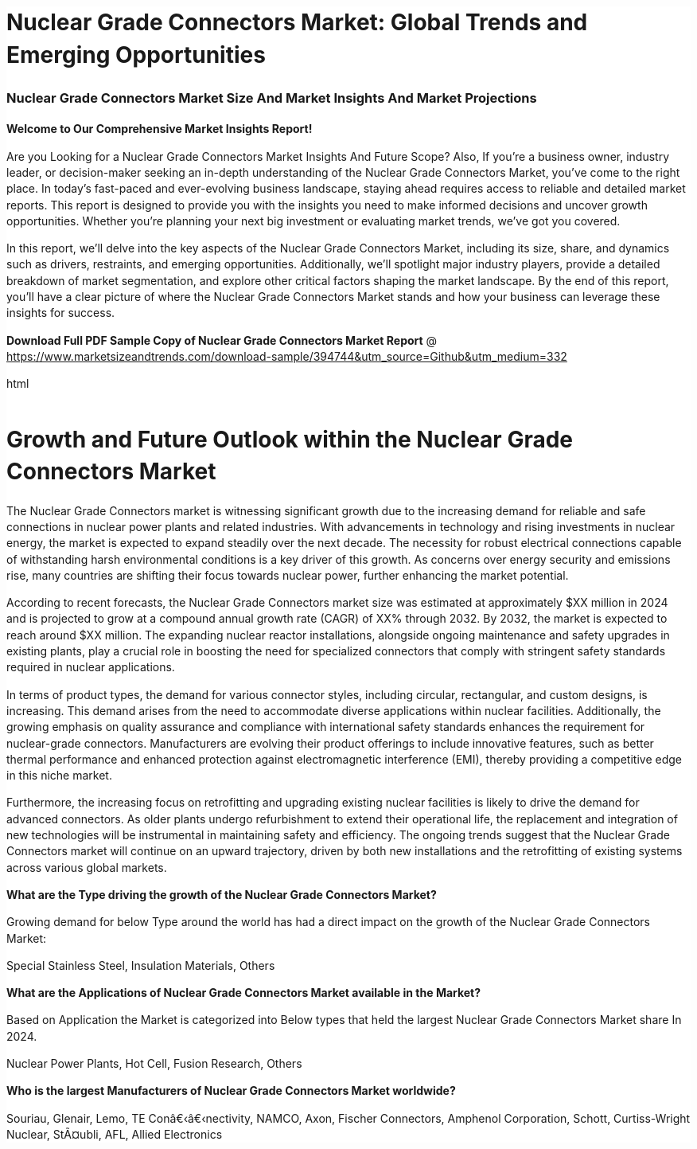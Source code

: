 <h1> Nuclear Grade Connectors Market: Global Trends and Emerging Opportunities</h1><div class="" data-test-id=""><h3><span class="">Nuclear Grade Connectors Market Size And Market Insights And Market Projections</span></h3></div><div class="" data-test-id=""><p><strong>Welcome to Our Comprehensive Market Insights Report!</strong></p><p>Are you Looking for a Nuclear Grade Connectors Market Insights And Future Scope? Also, If you&rsquo;re a business owner, industry leader, or decision-maker seeking an in-depth understanding of the Nuclear Grade Connectors Market, you&rsquo;ve come to the right place. In today&rsquo;s fast-paced and ever-evolving business landscape, staying ahead requires access to reliable and detailed market reports. This report is designed to provide you with the insights you need to make informed decisions and uncover growth opportunities. Whether you&rsquo;re planning your next big investment or evaluating market trends, we&rsquo;ve got you covered.</p><p>In this report, we&rsquo;ll delve into the key aspects of the Nuclear Grade Connectors Market, including its size, share, and dynamics such as drivers, restraints, and emerging opportunities. Additionally, we&rsquo;ll spotlight major industry players, provide a detailed breakdown of market segmentation, and explore other critical factors shaping the market landscape. By the end of this report, you&rsquo;ll have a clear picture of where the Nuclear Grade Connectors Market stands and how your business can leverage these insights for success.</p><p><strong>Download Full PDF Sample Copy of Nuclear Grade Connectors Market Report</strong> @ <a href="https://www.marketsizeandtrends.com/download-sample/394744&utm_source=Github&utm_medium=332" target="_blank">https://www.marketsizeandtrends.com/download-sample/394744&utm_source=Github&utm_medium=332</a></p></div><div class="" data-test-id=""><p><span class="">html<!DOCTYPE html><html lang="en"><head> <meta charset="UTF-8"> <meta name="viewport" content="width=device-width, initial-scale=1.0"> <title>Nuclear Grade Connectors Market Outlook</title></head><body><h1>Growth and Future Outlook within the Nuclear Grade Connectors Market</h1><p>The Nuclear Grade Connectors market is witnessing significant growth due to the increasing demand for reliable and safe connections in nuclear power plants and related industries. With advancements in technology and rising investments in nuclear energy, the market is expected to expand steadily over the next decade. The necessity for robust electrical connections capable of withstanding harsh environmental conditions is a key driver of this growth. As concerns over energy security and emissions rise, many countries are shifting their focus towards nuclear power, further enhancing the market potential.</p><p>According to recent forecasts, the Nuclear Grade Connectors market size was estimated at approximately $XX million in 2024 and is projected to grow at a compound annual growth rate (CAGR) of XX% through 2032. By 2032, the market is expected to reach around $XX million. The expanding nuclear reactor installations, alongside ongoing maintenance and safety upgrades in existing plants, play a crucial role in boosting the need for specialized connectors that comply with stringent safety standards required in nuclear applications.</p><p><strong></strong></p><p>In terms of product types, the demand for various connector styles, including circular, rectangular, and custom designs, is increasing. This demand arises from the need to accommodate diverse applications within nuclear facilities. Additionally, the growing emphasis on quality assurance and compliance with international safety standards enhances the requirement for nuclear-grade connectors. Manufacturers are evolving their product offerings to include innovative features, such as better thermal performance and enhanced protection against electromagnetic interference (EMI), thereby providing a competitive edge in this niche market.</p><p>Furthermore, the increasing focus on retrofitting and upgrading existing nuclear facilities is likely to drive the demand for advanced connectors. As older plants undergo refurbishment to extend their operational life, the replacement and integration of new technologies will be instrumental in maintaining safety and efficiency. The ongoing trends suggest that the Nuclear Grade Connectors market will continue on an upward trajectory, driven by both new installations and the retrofitting of existing systems across various global markets.</p></body></html></span></p><p><strong><span class="">What are the&nbsp;Type driving the growth of the Nuclear Grade Connectors Market?</span></strong></p></div><div class="" data-test-id=""><p><span class="">Growing demand for below Type around the world has had a direct impact on the growth of the Nuclear Grade Connectors Market:</span></p></div><div class="" data-test-id=""><p>Special Stainless Steel, Insulation Materials, Others</p><p><span class=""><strong>What are the&nbsp;Applications&nbsp;of Nuclear Grade Connectors Market available in the Market?</strong></span></p></div><div class="" data-test-id=""><p><span class="">Based on Application the Market is categorized into Below types that held the largest Nuclear Grade Connectors Market share In 2024.</span></p></div><div class="" data-test-id=""><p><span class="">Nuclear Power Plants, Hot Cell, Fusion Research, Others</span></p><p><span class=""><strong>Who is the largest Manufacturers of Nuclear Grade Connectors Market worldwide?</strong></span></p></div><div class="" data-test-id=""><p><span class="">Souriau, Glenair, Lemo, TE Conâ€‹â€‹nectivity, NAMCO, Axon, Fischer Connectors, Amphenol Corporation, Schott, Curtiss-Wright Nuclear, StÃ¤ubli, AFL, Allied Electronics